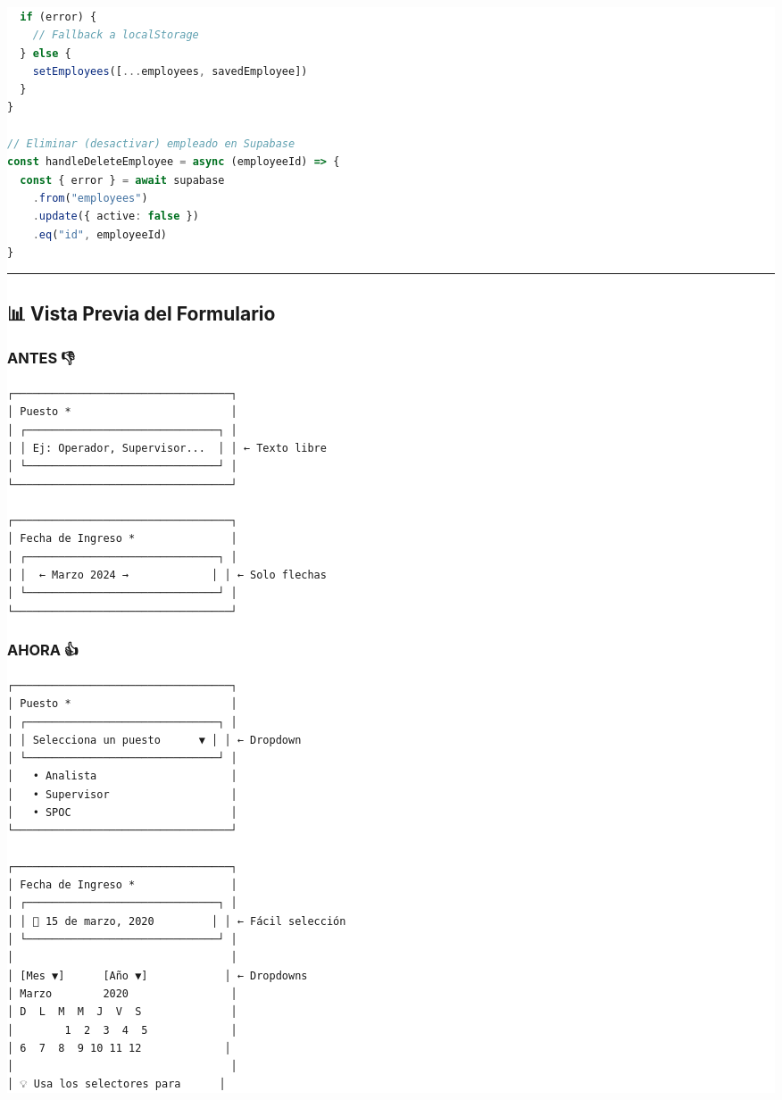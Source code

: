 ```typescript
  if (error) {
    // Fallback a localStorage
  } else {
    setEmployees([...employees, savedEmployee])
  }
}

// Eliminar (desactivar) empleado en Supabase
const handleDeleteEmployee = async (employeeId) => {
  const { error } = await supabase
    .from("employees")
    .update({ active: false })
    .eq("id", employeeId)
}
```

---

## 📊 Vista Previa del Formulario

### ANTES 👎

```
┌──────────────────────────────────┐
│ Puesto *                         │
│ ┌──────────────────────────────┐ │
│ │ Ej: Operador, Supervisor...  │ │ ← Texto libre
│ └──────────────────────────────┘ │
└──────────────────────────────────┘

┌──────────────────────────────────┐
│ Fecha de Ingreso *               │
│ ┌──────────────────────────────┐ │
│ │  ← Marzo 2024 →             │ │ ← Solo flechas
│ └──────────────────────────────┘ │
└──────────────────────────────────┘
```

### AHORA 👍

```
┌──────────────────────────────────┐
│ Puesto *                         │
│ ┌──────────────────────────────┐ │
│ │ Selecciona un puesto      ▼ │ │ ← Dropdown
│ └──────────────────────────────┘ │
│   • Analista                     │
│   • Supervisor                   │
│   • SPOC                         │
└──────────────────────────────────┘

┌──────────────────────────────────┐
│ Fecha de Ingreso *               │
│ ┌──────────────────────────────┐ │
│ │ 📅 15 de marzo, 2020         │ │ ← Fácil selección
│ └──────────────────────────────┘ │
│                                  │
│ [Mes ▼]      [Año ▼]            │ ← Dropdowns
│ Marzo        2020                │
│ D  L  M  M  J  V  S              │
│        1  2  3  4  5             │
│ 6  7  8  9 10 11 12             │
│                                  │
│ 💡 Usa los selectores para      │
```
